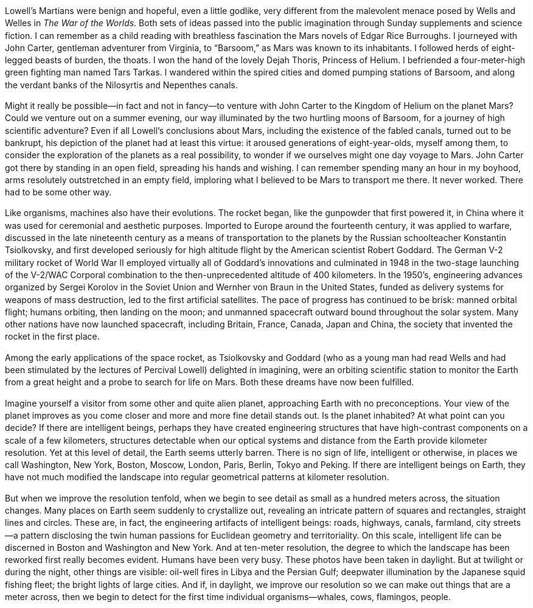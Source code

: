 Lowell’s Martians were benign and hopeful, even a little godlike, very different from the malevolent menace posed by Wells and Welles in *The War of the Worlds*. Both sets of ideas passed into the public imagination through Sunday supplements and science fiction. I can remember as a child reading with breathless fascination the Mars novels of Edgar Rice Burroughs. I journeyed with John Carter, gentleman adventurer from Virginia, to “Barsoom,” as Mars was known to its inhabitants. I followed herds of eight-legged beasts of burden, the thoats. I won the hand of the lovely Dejah Thoris, Princess of Helium. I befriended a four-meter-high green fighting man named Tars Tarkas. I wandered within the spired cities and domed pumping stations of Barsoom, and along the verdant banks of the Nilosyrtis and Nepenthes canals.

Might it really be possible—in fact and not in fancy—to venture with John Carter to the Kingdom of Helium on the planet Mars? Could we venture out on a summer evening, our way illuminated by the two hurtling moons of Barsoom, for a journey of high scientific adventure? Even if all Lowell’s conclusions about Mars, including the existence of the fabled canals, turned out to be bankrupt, his depiction of the planet had at least this virtue: it aroused generations of eight-year-olds, myself among them, to consider the exploration of the planets as a real possibility, to wonder if we ourselves might one day voyage to Mars. John Carter got there by standing in an open field, spreading his hands and wishing. I can remember spending many an hour in my boyhood, arms resolutely outstretched in an empty field, imploring what I believed to be Mars to transport me there. It never worked. There had to be some other way.

Like organisms, machines also have their evolutions. The rocket began, like the gunpowder that first powered it, in China where it was used for ceremonial and aesthetic purposes. Imported to Europe around the fourteenth century, it was applied to warfare, discussed in the late nineteenth century as a means of transportation to the planets by the Russian schoolteacher Konstantin Tsiolkovsky, and first developed seriously for high altitude flight by the American scientist Robert Goddard. The German V-2 military rocket of World War II employed virtually all of Goddard’s innovations and culminated in 1948 in the two-stage launching of the V-2/WAC Corporal combination to the then-unprecedented altitude of 400 kilometers. In the 1950’s, engineering advances organized by Sergei Korolov in the Soviet Union and Wernher von Braun in the United States, funded as delivery systems for weapons of mass destruction, led to the first artificial satellites. The pace of progress has continued to be brisk: manned orbital flight; humans orbiting, then landing on the moon; and unmanned spacecraft outward bound throughout the solar system. Many other nations have now launched spacecraft, including Britain, France, Canada, Japan and China, the society that invented the rocket in the first place.

Among the early applications of the space rocket, as Tsiolkovsky and Goddard \(who as a young man had read Wells and had been stimulated by the lectures of Percival Lowell\) delighted in imagining, were an orbiting scientific station to monitor the Earth from a great height and a probe to search for life on Mars. Both these dreams have now been fulfilled.

Imagine yourself a visitor from some other and quite alien planet, approaching Earth with no preconceptions. Your view of the planet improves as you come closer and more and more fine detail stands out. Is the planet inhabited? At what point can you decide? If there are intelligent beings, perhaps they have created engineering structures that have high-contrast components on a scale of a few kilometers, structures detectable when our optical systems and distance from the Earth provide kilometer resolution. Yet at this level of detail, the Earth seems utterly barren. There is no sign of life, intelligent or otherwise, in places we call Washington, New York, Boston, Moscow, London, Paris, Berlin, Tokyo and Peking. If there are intelligent beings on Earth, they have not much modified the landscape into regular geometrical patterns at kilometer resolution.

But when we improve the resolution tenfold, when we begin to see detail as small as a hundred meters across, the situation changes. Many places on Earth seem suddenly to crystallize out, revealing an intricate pattern of squares and rectangles, straight lines and circles. These are, in fact, the engineering artifacts of intelligent beings: roads, highways, canals, farmland, city streets—a pattern disclosing the twin human passions for Euclidean geometry and territoriality. On this scale, intelligent life can be discerned in Boston and Washington and New York. And at ten-meter resolution, the degree to which the landscape has been reworked first really becomes evident. Humans have been very busy. These photos have been taken in daylight. But at twilight or during the night, other things are visible: oil-well fires in Libya and the Persian Gulf; deepwater illumination by the Japanese squid fishing fleet; the bright lights of large cities. And if, in daylight, we improve our resolution so we can make out things that are a meter across, then we begin to detect for the first time individual organisms—whales, cows, flamingos, people.
